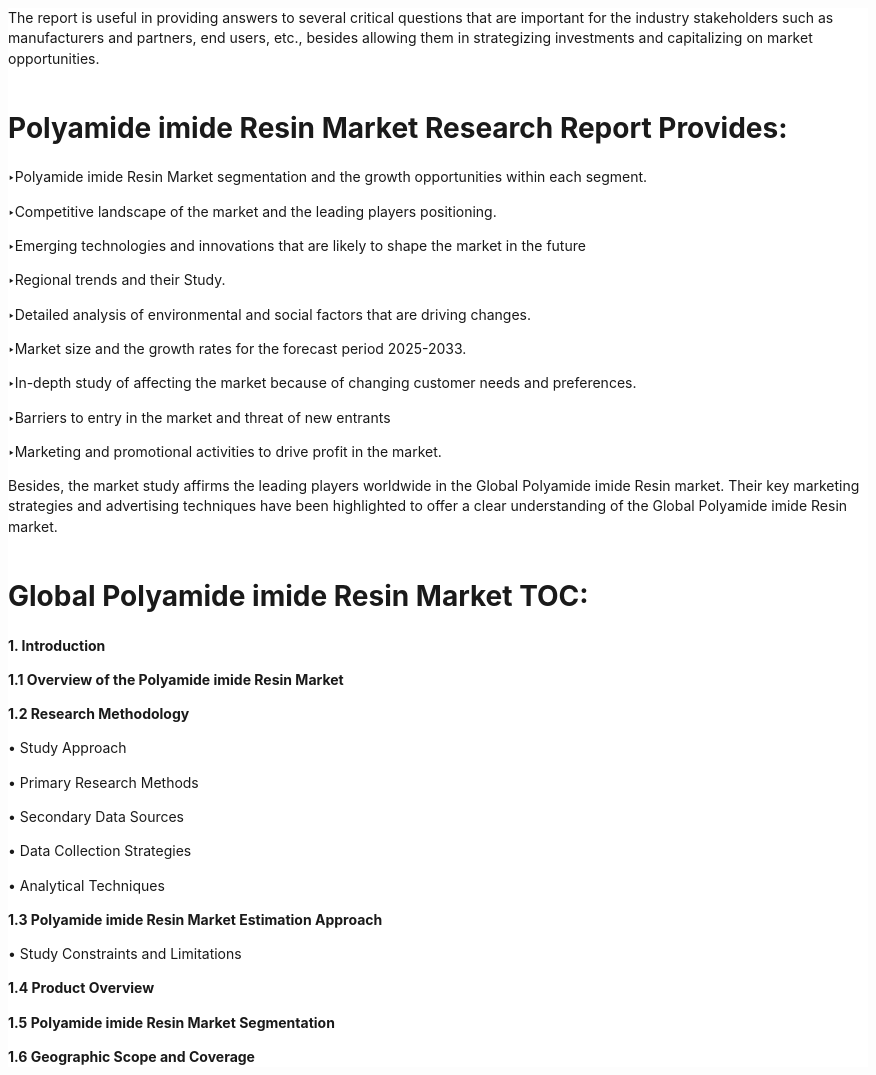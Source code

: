The report is useful in providing answers to several critical questions that are important for the industry stakeholders such as manufacturers and partners, end users, etc., besides allowing them in strategizing investments and capitalizing on market opportunities.

# <strong>Polyamide imide Resin Market Research Report Provides:</strong>

<strong>‣</strong>Polyamide imide Resin Market segmentation and the growth opportunities within each segment.

<strong>‣</strong>Competitive landscape of the market and the leading players positioning.

<strong>‣</strong>Emerging technologies and innovations that are likely to shape the market in the future

<strong>‣</strong>Regional trends and their Study.

<strong>‣</strong>Detailed analysis of environmental and social factors that are driving changes.

<strong>‣</strong>Market size and the growth rates for the forecast period 2025-2033.

<strong>‣</strong>In-depth study of affecting the market because of changing customer needs and preferences.

<strong>‣</strong>Barriers to entry in the market and threat of new entrants

<strong>‣</strong>Marketing and promotional activities to drive profit in the market.

Besides, the market study affirms the leading players worldwide in the Global Polyamide imide Resin market. Their key marketing strategies and advertising techniques have been highlighted to offer a clear understanding of the Global Polyamide imide Resin market.

# <strong>Global Polyamide imide Resin Market TOC:</strong>

<strong>1. Introduction</strong>

<strong>1.1 Overview of the Polyamide imide Resin Market</strong>

<strong>1.2 Research Methodology</strong>

• Study Approach

• Primary Research Methods

• Secondary Data Sources

• Data Collection Strategies

• Analytical Techniques

<strong>1.3 Polyamide imide Resin Market Estimation Approach</strong>

• Study Constraints and Limitations

<strong>1.4 Product Overview</strong>

<strong>1.5 Polyamide imide Resin Market Segmentation</strong>

<strong>1.6 Geographic Scope and Coverage</strong>
